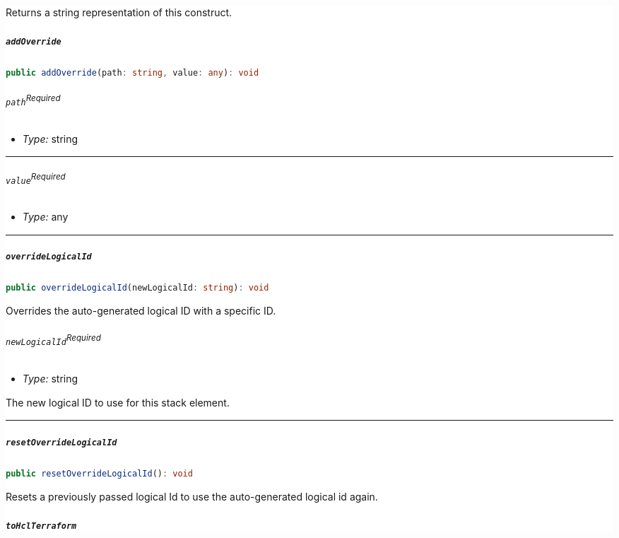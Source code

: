 Returns a string representation of this construct.

##### `addOverride` <a name="addOverride" id="@cdktf/provider-newrelic.dataNewrelicUser.DataNewrelicUser.addOverride"></a>

```typescript
public addOverride(path: string, value: any): void
```

###### `path`<sup>Required</sup> <a name="path" id="@cdktf/provider-newrelic.dataNewrelicUser.DataNewrelicUser.addOverride.parameter.path"></a>

- *Type:* string

---

###### `value`<sup>Required</sup> <a name="value" id="@cdktf/provider-newrelic.dataNewrelicUser.DataNewrelicUser.addOverride.parameter.value"></a>

- *Type:* any

---

##### `overrideLogicalId` <a name="overrideLogicalId" id="@cdktf/provider-newrelic.dataNewrelicUser.DataNewrelicUser.overrideLogicalId"></a>

```typescript
public overrideLogicalId(newLogicalId: string): void
```

Overrides the auto-generated logical ID with a specific ID.

###### `newLogicalId`<sup>Required</sup> <a name="newLogicalId" id="@cdktf/provider-newrelic.dataNewrelicUser.DataNewrelicUser.overrideLogicalId.parameter.newLogicalId"></a>

- *Type:* string

The new logical ID to use for this stack element.

---

##### `resetOverrideLogicalId` <a name="resetOverrideLogicalId" id="@cdktf/provider-newrelic.dataNewrelicUser.DataNewrelicUser.resetOverrideLogicalId"></a>

```typescript
public resetOverrideLogicalId(): void
```

Resets a previously passed logical Id to use the auto-generated logical id again.

##### `toHclTerraform` <a name="toHclTerraform" id="@cdktf/provider-newrelic.dataNewrelicUser.DataNewrelicUser.toHclTerraform"></a>
